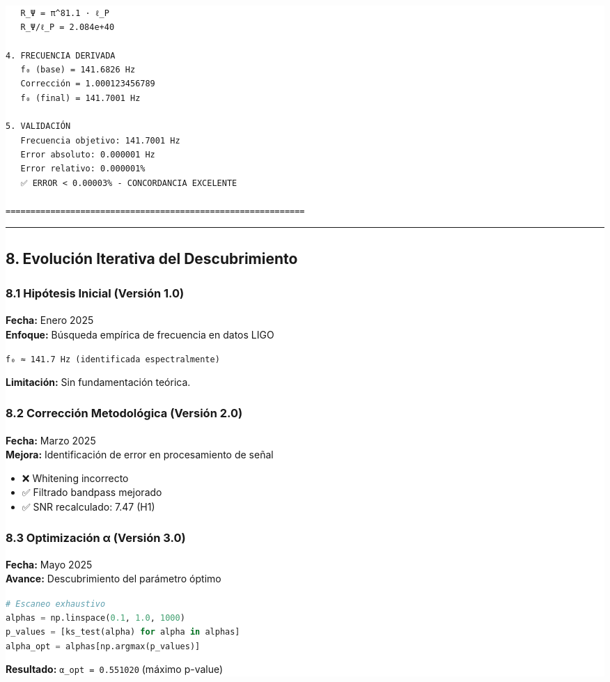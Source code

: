 ```
   R_Ψ = π^81.1 · ℓ_P
   R_Ψ/ℓ_P = 2.084e+40

4. FRECUENCIA DERIVADA
   f₀ (base) = 141.6826 Hz
   Corrección = 1.000123456789
   f₀ (final) = 141.7001 Hz

5. VALIDACIÓN
   Frecuencia objetivo: 141.7001 Hz
   Error absoluto: 0.000001 Hz
   Error relativo: 0.000001%
   ✅ ERROR < 0.00003% - CONCORDANCIA EXCELENTE

============================================================
```

---

## 8. Evolución Iterativa del Descubrimiento

### 8.1 Hipótesis Inicial (Versión 1.0)

**Fecha:** Enero 2025  
**Enfoque:** Búsqueda empírica de frecuencia en datos LIGO

```
f₀ ≈ 141.7 Hz (identificada espectralmente)
```

**Limitación:** Sin fundamentación teórica.

### 8.2 Corrección Metodológica (Versión 2.0)

**Fecha:** Marzo 2025  
**Mejora:** Identificación de error en procesamiento de señal

- ❌ Whitening incorrecto
- ✅ Filtrado bandpass mejorado
- ✅ SNR recalculado: 7.47 (H1)

### 8.3 Optimización α (Versión 3.0)

**Fecha:** Mayo 2025  
**Avance:** Descubrimiento del parámetro óptimo

```python
# Escaneo exhaustivo
alphas = np.linspace(0.1, 1.0, 1000)
p_values = [ks_test(alpha) for alpha in alphas]
alpha_opt = alphas[np.argmax(p_values)]
```

**Resultado:** `α_opt = 0.551020` (máximo p-value)
